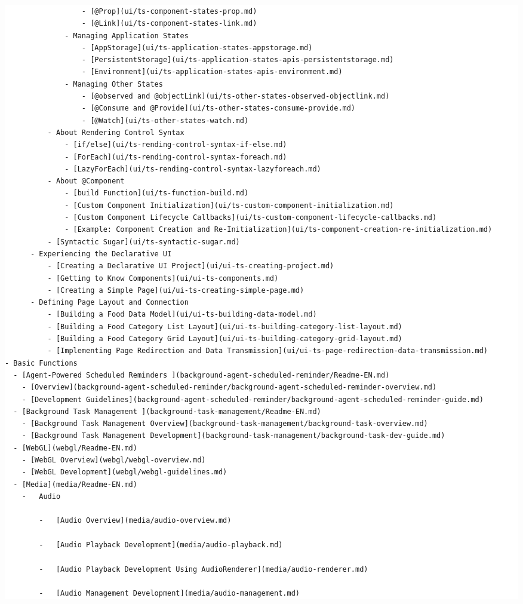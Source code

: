                       - [@Prop](ui/ts-component-states-prop.md)
                      - [@Link](ui/ts-component-states-link.md)
                  - Managing Application States
                      - [AppStorage](ui/ts-application-states-appstorage.md)
                      - [PersistentStorage](ui/ts-application-states-apis-persistentstorage.md)
                      - [Environment](ui/ts-application-states-apis-environment.md)
                  - Managing Other States
                      - [@observed and @objectLink](ui/ts-other-states-observed-objectlink.md)
                      - [@Consume and @Provide](ui/ts-other-states-consume-provide.md)
                      - [@Watch](ui/ts-other-states-watch.md)
              - About Rendering Control Syntax
                  - [if/else](ui/ts-rending-control-syntax-if-else.md)
                  - [ForEach](ui/ts-rending-control-syntax-foreach.md)
                  - [LazyForEach](ui/ts-rending-control-syntax-lazyforeach.md)
              - About @Component
                  - [build Function](ui/ts-function-build.md)
                  - [Custom Component Initialization](ui/ts-custom-component-initialization.md)
                  - [Custom Component Lifecycle Callbacks](ui/ts-custom-component-lifecycle-callbacks.md)
                  - [Example: Component Creation and Re-Initialization](ui/ts-component-creation-re-initialization.md)
              - [Syntactic Sugar](ui/ts-syntactic-sugar.md)
          - Experiencing the Declarative UI
              - [Creating a Declarative UI Project](ui/ui-ts-creating-project.md)
              - [Getting to Know Components](ui/ui-ts-components.md)
              - [Creating a Simple Page](ui/ui-ts-creating-simple-page.md)
          - Defining Page Layout and Connection
              - [Building a Food Data Model](ui/ui-ts-building-data-model.md)
              - [Building a Food Category List Layout](ui/ui-ts-building-category-list-layout.md)
              - [Building a Food Category Grid Layout](ui/ui-ts-building-category-grid-layout.md)
              - [Implementing Page Redirection and Data Transmission](ui/ui-ts-page-redirection-data-transmission.md)
    - Basic Functions
      - [Agent-Powered Scheduled Reminders ](background-agent-scheduled-reminder/Readme-EN.md)
        - [Overview](background-agent-scheduled-reminder/background-agent-scheduled-reminder-overview.md)
        - [Development Guidelines](background-agent-scheduled-reminder/background-agent-scheduled-reminder-guide.md)
      - [Background Task Management ](background-task-management/Readme-EN.md)
        - [Background Task Management Overview](background-task-management/background-task-overview.md)
        - [Background Task Management Development](background-task-management/background-task-dev-guide.md)
      - [WebGL](webgl/Readme-EN.md)
        - [WebGL Overview](webgl/webgl-overview.md)
        - [WebGL Development](webgl/webgl-guidelines.md)
      - [Media](media/Readme-EN.md)
        -   Audio
      
            -   [Audio Overview](media/audio-overview.md)
      
            -   [Audio Playback Development](media/audio-playback.md) 
      
            -   [Audio Playback Development Using AudioRenderer](media/audio-renderer.md)
      
            -   [Audio Management Development](media/audio-management.md)  
      